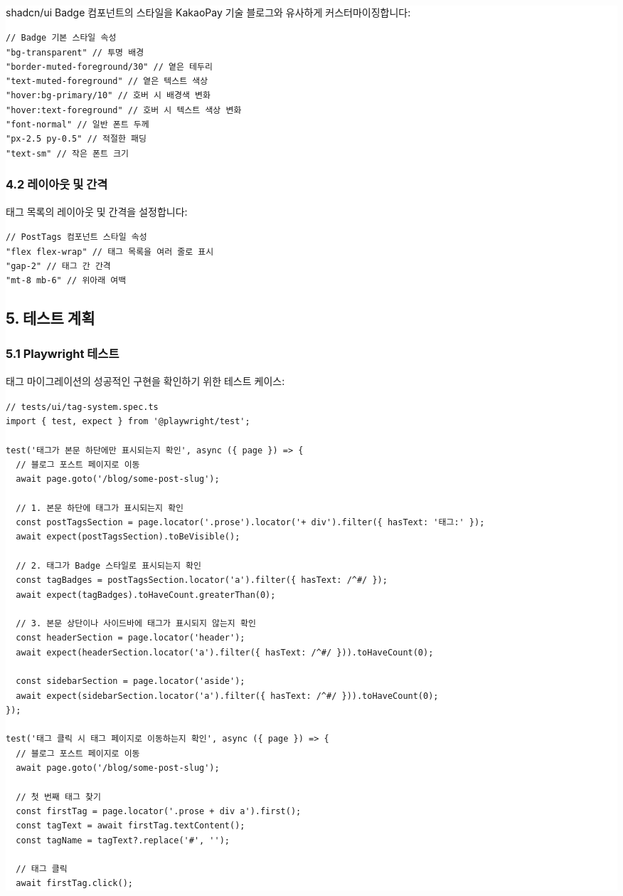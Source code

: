 shadcn/ui Badge 컴포넌트의 스타일을 KakaoPay 기술 블로그와 유사하게 커스터마이징합니다:

```tsx
// Badge 기본 스타일 속성
"bg-transparent" // 투명 배경
"border-muted-foreground/30" // 옅은 테두리
"text-muted-foreground" // 옅은 텍스트 색상
"hover:bg-primary/10" // 호버 시 배경색 변화
"hover:text-foreground" // 호버 시 텍스트 색상 변화
"font-normal" // 일반 폰트 두께
"px-2.5 py-0.5" // 적절한 패딩
"text-sm" // 작은 폰트 크기
```

### 4.2 레이아웃 및 간격

태그 목록의 레이아웃 및 간격을 설정합니다:

```tsx
// PostTags 컴포넌트 스타일 속성
"flex flex-wrap" // 태그 목록을 여러 줄로 표시
"gap-2" // 태그 간 간격
"mt-8 mb-6" // 위아래 여백
```

## 5. 테스트 계획

### 5.1 Playwright 테스트

태그 마이그레이션의 성공적인 구현을 확인하기 위한 테스트 케이스:

```tsx
// tests/ui/tag-system.spec.ts
import { test, expect } from '@playwright/test';

test('태그가 본문 하단에만 표시되는지 확인', async ({ page }) => {
  // 블로그 포스트 페이지로 이동
  await page.goto('/blog/some-post-slug');
  
  // 1. 본문 하단에 태그가 표시되는지 확인
  const postTagsSection = page.locator('.prose').locator('+ div').filter({ hasText: '태그:' });
  await expect(postTagsSection).toBeVisible();
  
  // 2. 태그가 Badge 스타일로 표시되는지 확인
  const tagBadges = postTagsSection.locator('a').filter({ hasText: /^#/ });
  await expect(tagBadges).toHaveCount.greaterThan(0);
  
  // 3. 본문 상단이나 사이드바에 태그가 표시되지 않는지 확인
  const headerSection = page.locator('header');
  await expect(headerSection.locator('a').filter({ hasText: /^#/ })).toHaveCount(0);
  
  const sidebarSection = page.locator('aside');
  await expect(sidebarSection.locator('a').filter({ hasText: /^#/ })).toHaveCount(0);
});

test('태그 클릭 시 태그 페이지로 이동하는지 확인', async ({ page }) => {
  // 블로그 포스트 페이지로 이동
  await page.goto('/blog/some-post-slug');
  
  // 첫 번째 태그 찾기
  const firstTag = page.locator('.prose + div a').first();
  const tagText = await firstTag.textContent();
  const tagName = tagText?.replace('#', '');
  
  // 태그 클릭
  await firstTag.click();
```
